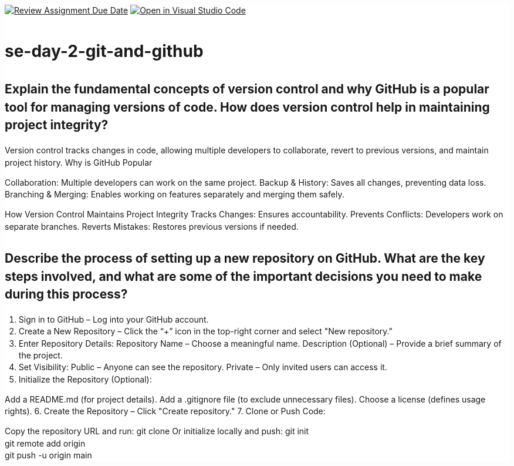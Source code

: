 [![Review Assignment Due Date](https://classroom.github.com/assets/deadline-readme-button-22041afd0340ce965d47ae6ef1cefeee28c7c493a6346c4f15d667ab976d596c.svg)](https://classroom.github.com/a/8wgCKhpZ)
[![Open in Visual Studio Code](https://classroom.github.com/assets/open-in-vscode-2e0aaae1b6195c2367325f4f02e2d04e9abb55f0b24a779b69b11b9e10269abc.svg)](https://classroom.github.com/online_ide?assignment_repo_id=18418715&assignment_repo_type=AssignmentRepo)
# se-day-2-git-and-github
## Explain the fundamental concepts of version control and why GitHub is a popular tool for managing versions of code. How does version control help in maintaining project integrity?

Version control tracks changes in code, allowing multiple developers to collaborate, revert to previous versions, and maintain project history.
Why is GitHub Popular

Collaboration: Multiple developers can work on the same project.
Backup & History: Saves all changes, preventing data loss.
Branching & Merging: Enables working on features separately and merging them safely.

How Version Control Maintains Project Integrity
Tracks Changes: Ensures accountability.
Prevents Conflicts: Developers work on separate branches.
Reverts Mistakes: Restores previous versions if needed.



## Describe the process of setting up a new repository on GitHub. What are the key steps involved, and what are some of the important decisions you need to make during this process?

1. Sign in to GitHub – Log into your GitHub account.
2. Create a New Repository – Click the “+” icon in the top-right corner and select "New repository."
3. Enter Repository Details:
Repository Name – Choose a meaningful name.
Description (Optional) – Provide a brief summary of the project.
4. Set Visibility:
Public – Anyone can see the repository.
Private – Only invited users can access it.
5. Initialize the Repository (Optional):

Add a README.md (for project details).
Add a .gitignore file (to exclude unnecessary files).
Choose a license (defines usage rights).
6. Create the Repository – Click "Create repository."
7. Clone or Push Code:

Copy the repository URL and run:
git clone <repository-url>
Or initialize locally and push:
git init  
git remote add origin <repository-url>  
git push -u origin main
